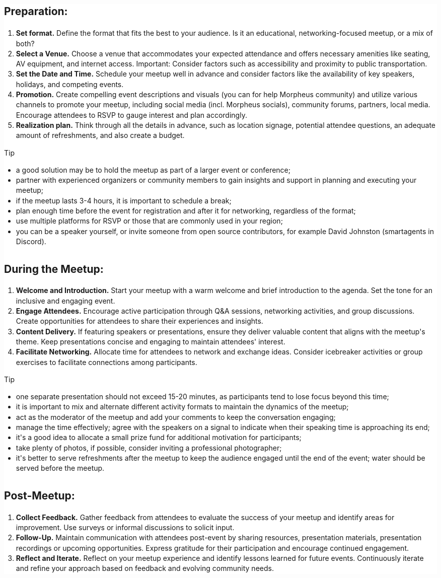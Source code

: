 ## Preparation:
1) **Set format.** Define the format that fits the best to your audience. Is it an educational, networking-focused meetup, or a mix of both? 
2) **Select a Venue.** Choose a venue that accommodates your expected attendance and offers necessary amenities like seating, AV equipment, and internet access. Important: Consider factors such as accessibility and proximity to public transportation. 
3) **Set the Date and Time.** Schedule your meetup well in advance and consider factors like the availability of key speakers, holidays, and competing events.
4) **Promotion.** Create compelling event descriptions and visuals (you can for help Morpheus community) and utilize various channels to promote your meetup, including social media (incl. Morpheus socials), community forums, partners, local media. Encourage attendees to RSVP to gauge interest and plan accordingly. 
5) **Realization plan.** Think through all the details in advance, such as location signage, potential attendee questions, an adequate amount of refreshments, and also create a budget.

> [!Tip]
> - a good solution may be to hold the meetup as part of a larger event or conference;
> - partner with experienced organizers or community members to gain insights and support in planning and executing your meetup;
> - if the meetup lasts 3-4 hours, it is important to schedule a break;
> - plan enough time before the event for registration and after it for networking, regardless of the format;
> - use multiple platforms for RSVP or those that are commonly used in your region;
> - you can be a speaker yourself, or invite someone from open source contributors, for example David Johnston (smartagents in Discord).

## During the Meetup:
1) **Welcome and Introduction.** Start your meetup with a warm welcome and brief introduction to the agenda. Set the tone for an inclusive and engaging event.
2) **Engage Attendees.** Encourage active participation through Q&A sessions, networking activities, and group discussions. Create opportunities for attendees to share their experiences and insights.
3) **Content Delivery.** If featuring speakers or presentations, ensure they deliver valuable content that aligns with the meetup's theme. Keep presentations concise and engaging to maintain attendees' interest.
4) **Facilitate Networking.** Allocate time for attendees to network and exchange ideas. Consider icebreaker activities or group exercises to facilitate connections among participants.
   
> [!TIP]
> - one separate presentation should not exceed 15-20 minutes, as participants tend to  lose focus beyond this time;
> - it is important to mix and alternate different activity formats to maintain the dynamics of the meetup;
> - act as the moderator of the meetup and add your comments to keep the conversation engaging;
> - manage the time effectively; agree with the speakers on a signal to indicate when their speaking time is approaching its end;
> - it's a good idea to allocate a small prize fund for additional motivation for participants;
> - take plenty of photos, if possible, consider inviting a professional photographer;
> - it's better to serve refreshments after the meetup to keep the audience engaged until the end of the event; water should be served before the meetup.
  
## Post-Meetup:
1) **Collect Feedback.** Gather feedback from attendees to evaluate the success of your meetup and identify areas for improvement. Use surveys or informal discussions to solicit input.
2) **Follow-Up.** Maintain communication with attendees post-event by sharing resources, presentation materials, presentation recordings or upcoming opportunities. Express gratitude for their participation and encourage continued engagement.
3) **Reflect and Iterate.** Reflect on your meetup experience and identify lessons learned for future events. Continuously iterate and refine your approach based on feedback and evolving community needs.
